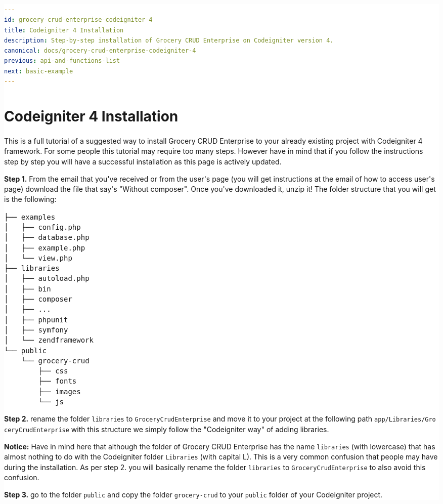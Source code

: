 ```yaml
---
id: grocery-crud-enterprise-codeigniter-4
title: Codeigniter 4 Installation
description: Step-by-step installation of Grocery CRUD Enterprise on Codeigniter version 4.
canonical: docs/grocery-crud-enterprise-codeigniter-4
previous: api-and-functions-list
next: basic-example
---
```


# Codeigniter 4 Installation

This is a full tutorial of a suggested way to install Grocery CRUD Enterprise to your already existing project with Codeigniter 4 framework. For some people this tutorial may require too many steps. However have in mind that if you follow the instructions step by step you will have a successful installation as this page is actively updated.

<strong>Step 1.</strong> From the email that you've received or from the user's page (you will get instructions at the email of how to access user's page) download the file that say's "Without composer". Once you've downloaded it, unzip it!
The folder structure that you will get is the following:
<pre>├── examples
│   ├── config.php
│   ├── database.php
│   ├── example.php
│   └── view.php
├── libraries
│   ├── autoload.php
│   ├── bin
│   ├── composer
│   ├── ...
│   ├── phpunit
│   ├── symfony
│   └── zendframework
└── public
    └── grocery-crud
        ├── css
        ├── fonts
        ├── images
        └── js</pre>
<strong>Step 2.</strong> rename the folder <code>libraries</code> to <code>GroceryCrudEnterprise</code> and move it to your project at the following path <code>app/Libraries/GroceryCrudEnterprise</code> with this structure we simply follow the "Codeigniter way" of adding libraries.

<strong>Notice:</strong> Have in mind here that although the folder of Grocery CRUD Enterprise has the name <code>libraries</code> (with lowercase) that has almost nothing to do with the Codeigniter folder <code>Libraries</code> (with capital L). This is a very common confusion that people may have during the installation. As per step 2. you will basically rename the folder <code>libraries</code> to <code>GroceryCrudEnterprise</code> to also avoid this confusion.

<strong>Step 3.</strong> go to the folder <code>public</code> and copy the folder <code>grocery-crud</code> to your <code>public</code> folder of your Codeigniter project.
